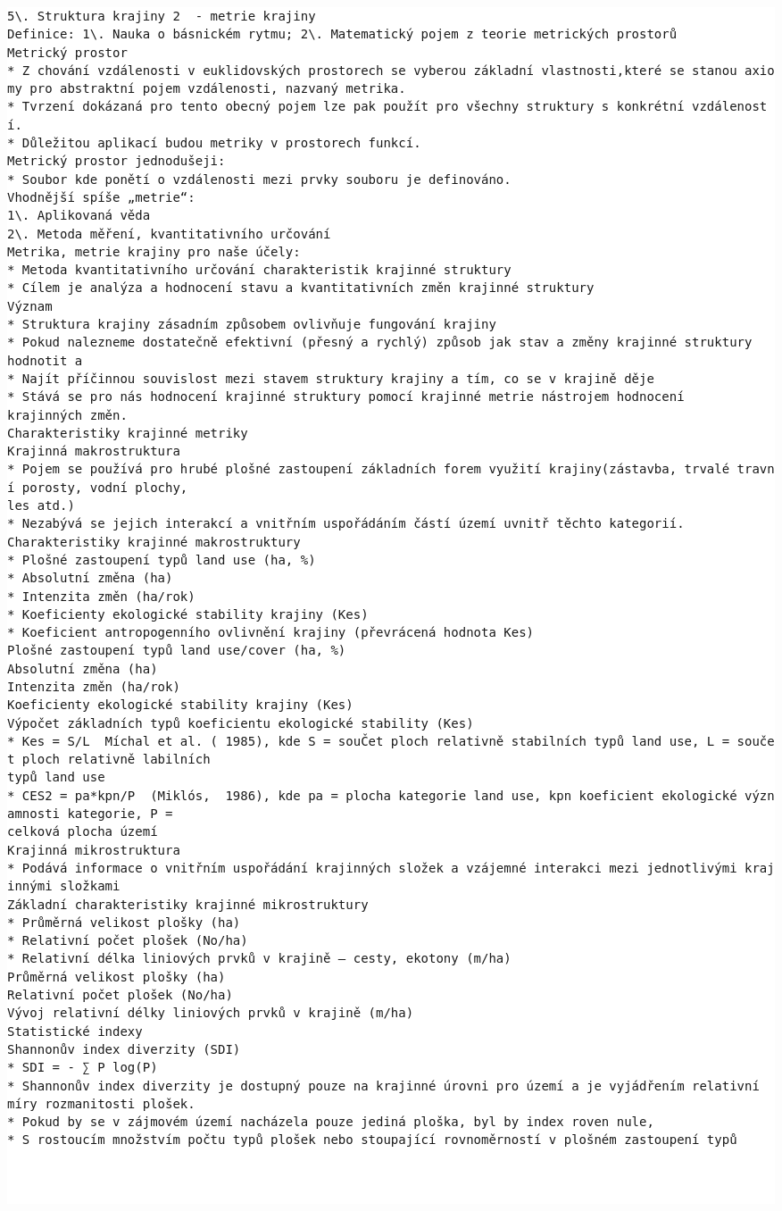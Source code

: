 <pre class="code">5\. Struktura krajiny 2  - metrie krajiny
Definice: 1\. Nauka o básnickém rytmu; 2\. Matematický pojem z teorie metrických prostorů
Metrický prostor
* Z chování vzdálenosti v euklidovských prostorech se vyberou základní vlastnosti,které se stanou axiomy pro abstraktní pojem vzdálenosti, nazvaný metrika.
* Tvrzení dokázaná pro tento obecný pojem lze pak použít pro všechny struktury s konkrétní vzdáleností.
* Důležitou aplikací budou metriky v prostorech funkcí.
Metrický prostor jednodušeji:
* Soubor kde ponětí o vzdálenosti mezi prvky souboru je definováno.
Vhodnější spíše „metrie“:
1\. Aplikovaná věda
2\. Metoda měření, kvantitativního určování
Metrika, metrie krajiny pro naše účely:
* Metoda kvantitativního určování charakteristik krajinné struktury
* Cílem je analýza a hodnocení stavu a kvantitativních změn krajinné struktury
Význam
* Struktura krajiny zásadním způsobem ovlivňuje fungování krajiny
* Pokud nalezneme dostatečně efektivní (přesný a rychlý) způsob jak stav a změny krajinné struktury
hodnotit a
* Najít příčinnou souvislost mezi stavem struktury krajiny a tím, co se v krajině děje
* Stává se pro nás hodnocení krajinné struktury pomocí krajinné metrie nástrojem hodnocení
krajinných změn.
Charakteristiky krajinné metriky
Krajinná makrostruktura
* Pojem se používá pro hrubé plošné zastoupení základních forem využití krajiny(zástavba, trvalé travní porosty, vodní plochy,
les atd.)
* Nezabývá se jejich interakcí a vnitřním uspořádáním částí území uvnitř těchto kategorií.
Charakteristiky krajinné makrostruktury
* Plošné zastoupení typů land use (ha, %)
* Absolutní změna (ha)
* Intenzita změn (ha/rok)
* Koeficienty ekologické stability krajiny (Kes)
* Koeficient antropogenního ovlivnění krajiny (převrácená hodnota Kes)
Plošné zastoupení typů land use/cover (ha, %)
Absolutní změna (ha)
Intenzita změn (ha/rok)
Koeficienty ekologické stability krajiny (Kes)
Výpočet základních typů koeficientu ekologické stability (Kes)
* Kes = S/L  Míchal et al. ( 1985), kde S = souČet ploch relativně stabilních typů land use, L = součet ploch relativně labilních
typů land use
* CES2 = pa*kpn/P  (Miklós,  1986), kde pa = plocha kategorie land use, kpn koeficient ekologické významnosti kategorie, P =
celková plocha území
Krajinná mikrostruktura
* Podává informace o vnitřním uspořádání krajinných složek a vzájemné interakci mezi jednotlivými krajinnými složkami
Základní charakteristiky krajinné mikrostruktury
* Průměrná velikost plošky (ha)
* Relativní počet plošek (No/ha)
* Relativní délka liniových prvků v krajině – cesty, ekotony (m/ha)
Průměrná velikost plošky (ha)
Relativní počet plošek (No/ha)
Vývoj relativní délky liniových prvků v krajině (m/ha)
Statistické indexy
Shannonův index diverzity (SDI)
* SDI = - ∑ P log(P)
* Shannonův index diverzity je dostupný pouze na krajinné úrovni pro území a je vyjádřením relativní
míry rozmanitosti plošek.
* Pokud by se v zájmovém území nacházela pouze jediná ploška, byl by index roven nule,
* S rostoucím množstvím počtu typů plošek nebo stoupající rovnoměrností v plošném zastoupení typů